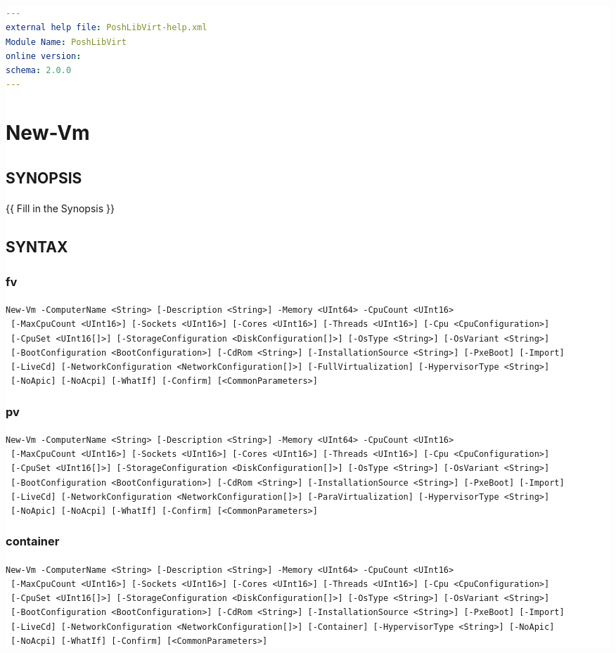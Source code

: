 ```yaml
---
external help file: PoshLibVirt-help.xml
Module Name: PoshLibVirt
online version:
schema: 2.0.0
---
```


# New-Vm

## SYNOPSIS
{{ Fill in the Synopsis }}

## SYNTAX

### fv
```
New-Vm -ComputerName <String> [-Description <String>] -Memory <UInt64> -CpuCount <UInt16>
 [-MaxCpuCount <UInt16>] [-Sockets <UInt16>] [-Cores <UInt16>] [-Threads <UInt16>] [-Cpu <CpuConfiguration>]
 [-CpuSet <UInt16[]>] [-StorageConfiguration <DiskConfiguration[]>] [-OsType <String>] [-OsVariant <String>]
 [-BootConfiguration <BootConfiguration>] [-CdRom <String>] [-InstallationSource <String>] [-PxeBoot] [-Import]
 [-LiveCd] [-NetworkConfiguration <NetworkConfiguration[]>] [-FullVirtualization] [-HypervisorType <String>]
 [-NoApic] [-NoAcpi] [-WhatIf] [-Confirm] [<CommonParameters>]
```

### pv
```
New-Vm -ComputerName <String> [-Description <String>] -Memory <UInt64> -CpuCount <UInt16>
 [-MaxCpuCount <UInt16>] [-Sockets <UInt16>] [-Cores <UInt16>] [-Threads <UInt16>] [-Cpu <CpuConfiguration>]
 [-CpuSet <UInt16[]>] [-StorageConfiguration <DiskConfiguration[]>] [-OsType <String>] [-OsVariant <String>]
 [-BootConfiguration <BootConfiguration>] [-CdRom <String>] [-InstallationSource <String>] [-PxeBoot] [-Import]
 [-LiveCd] [-NetworkConfiguration <NetworkConfiguration[]>] [-ParaVirtualization] [-HypervisorType <String>]
 [-NoApic] [-NoAcpi] [-WhatIf] [-Confirm] [<CommonParameters>]
```

### container
```
New-Vm -ComputerName <String> [-Description <String>] -Memory <UInt64> -CpuCount <UInt16>
 [-MaxCpuCount <UInt16>] [-Sockets <UInt16>] [-Cores <UInt16>] [-Threads <UInt16>] [-Cpu <CpuConfiguration>]
 [-CpuSet <UInt16[]>] [-StorageConfiguration <DiskConfiguration[]>] [-OsType <String>] [-OsVariant <String>]
 [-BootConfiguration <BootConfiguration>] [-CdRom <String>] [-InstallationSource <String>] [-PxeBoot] [-Import]
 [-LiveCd] [-NetworkConfiguration <NetworkConfiguration[]>] [-Container] [-HypervisorType <String>] [-NoApic]
 [-NoAcpi] [-WhatIf] [-Confirm] [<CommonParameters>]
```
